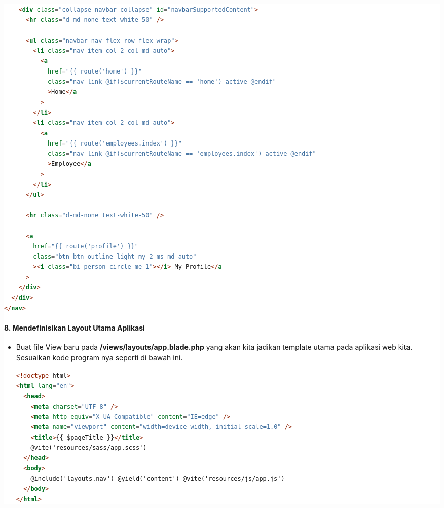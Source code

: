   ```html
      <div class="collapse navbar-collapse" id="navbarSupportedContent">
        <hr class="d-md-none text-white-50" />

        <ul class="navbar-nav flex-row flex-wrap">
          <li class="nav-item col-2 col-md-auto">
            <a
              href="{{ route('home') }}"
              class="nav-link @if($currentRouteName == 'home') active @endif"
              >Home</a
            >
          </li>
          <li class="nav-item col-2 col-md-auto">
            <a
              href="{{ route('employees.index') }}"
              class="nav-link @if($currentRouteName == 'employees.index') active @endif"
              >Employee</a
            >
          </li>
        </ul>

        <hr class="d-md-none text-white-50" />

        <a
          href="{{ route('profile') }}"
          class="btn btn-outline-light my-2 ms-md-auto"
          ><i class="bi-person-circle me-1"></i> My Profile</a
        >
      </div>
    </div>
  </nav>
  ```

#### 8. Mendefinisikan Layout Utama Aplikasi

- Buat file View baru pada **/views/layouts/app.blade.php** yang akan kita jadikan template utama pada aplikasi web kita. Sesuaikan kode program nya seperti di bawah ini.

  ```html
  <!doctype html>
  <html lang="en">
    <head>
      <meta charset="UTF-8" />
      <meta http-equiv="X-UA-Compatible" content="IE=edge" />
      <meta name="viewport" content="width=device-width, initial-scale=1.0" />
      <title>{{ $pageTitle }}</title>
      @vite('resources/sass/app.scss')
    </head>
    <body>
      @include('layouts.nav') @yield('content') @vite('resources/js/app.js')
    </body>
  </html>
  ```
